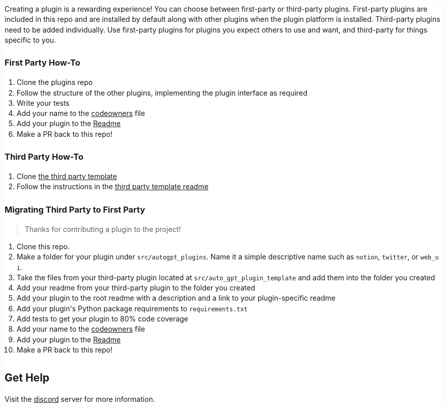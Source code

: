 Creating a plugin is a rewarding experience! You can choose between first-party or third-party plugins. First-party plugins are included in this repo and are installed by default along with other plugins when the plugin platform is installed. Third-party plugins need to be added individually. Use first-party plugins for plugins you expect others to use and want, and third-party for things specific to you.

### First Party How-To

1. Clone the plugins repo
1. Follow the structure of the other plugins, implementing the plugin interface as required
1. Write your tests
1. Add your name to the [codeowners](.github/CODEOWNERS) file
1. Add your plugin to the [Readme](README.md)
1. Make a PR back to this repo!

### Third Party How-To

1. Clone [the third party template](https://github.com/Significant-Gravitas/Auto-GPT-Plugin-Template)
1. Follow the instructions in the [third party template readme](https://github.com/Significant-Gravitas/Auto-GPT-Plugin-Template)

### Migrating Third Party to First Party

> Thanks for contributing a plugin to the project!

1. Clone this repo.
1. Make a folder for your plugin under `src/autogpt_plugins`. Name it a simple descriptive name such as `notion`, `twitter`, or `web_ui`.
1. Take the files from your third-party plugin located at `src/auto_gpt_plugin_template` and add them into the folder you created
1. Add your readme from your third-party plugin to the folder you created
1. Add your plugin to the root readme with a description and a link to your plugin-specific readme
1. Add your plugin's Python package requirements to `requirements.txt`
1. Add tests to get your plugin to 80% code coverage
1. Add your name to the [codeowners](.github/CODEOWNERS) file
1. Add your plugin to the [Readme](README.md)
1. Make a PR back to this repo!

## Get Help

Visit the [discord](https://discord.gg/autogpt) server for more information.
